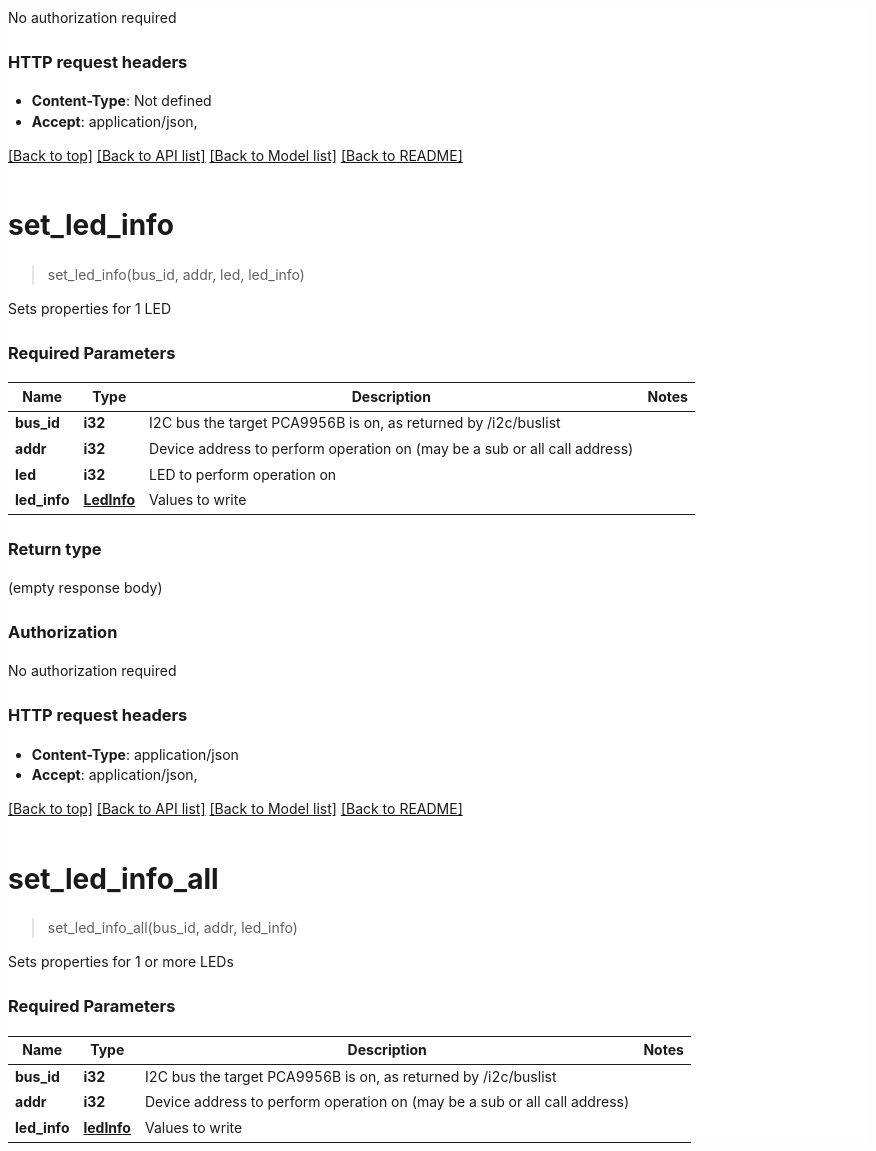 No authorization required

### HTTP request headers

 - **Content-Type**: Not defined
 - **Accept**: application/json, 

[[Back to top]](#) [[Back to API list]](../README.md#documentation-for-api-endpoints) [[Back to Model list]](../README.md#documentation-for-models) [[Back to README]](../README.md)

# **set_led_info**
> set_led_info(bus_id, addr, led, led_info)


Sets properties for 1 LED

### Required Parameters

Name | Type | Description  | Notes
------------- | ------------- | ------------- | -------------
  **bus_id** | **i32**| I2C bus the target PCA9956B is on, as returned by /i2c/buslist | 
  **addr** | **i32**| Device address to perform operation on (may be a sub or all call address) | 
  **led** | **i32**| LED to perform operation on | 
  **led_info** | [**LedInfo**](LedInfo.md)| Values to write | 

### Return type

 (empty response body)

### Authorization

No authorization required

### HTTP request headers

 - **Content-Type**: application/json
 - **Accept**: application/json, 

[[Back to top]](#) [[Back to API list]](../README.md#documentation-for-api-endpoints) [[Back to Model list]](../README.md#documentation-for-models) [[Back to README]](../README.md)

# **set_led_info_all**
> set_led_info_all(bus_id, addr, led_info)


Sets properties for 1 or more LEDs

### Required Parameters

Name | Type | Description  | Notes
------------- | ------------- | ------------- | -------------
  **bus_id** | **i32**| I2C bus the target PCA9956B is on, as returned by /i2c/buslist | 
  **addr** | **i32**| Device address to perform operation on (may be a sub or all call address) | 
  **led_info** | [**ledInfo**](ledInfo.md)| Values to write | 
